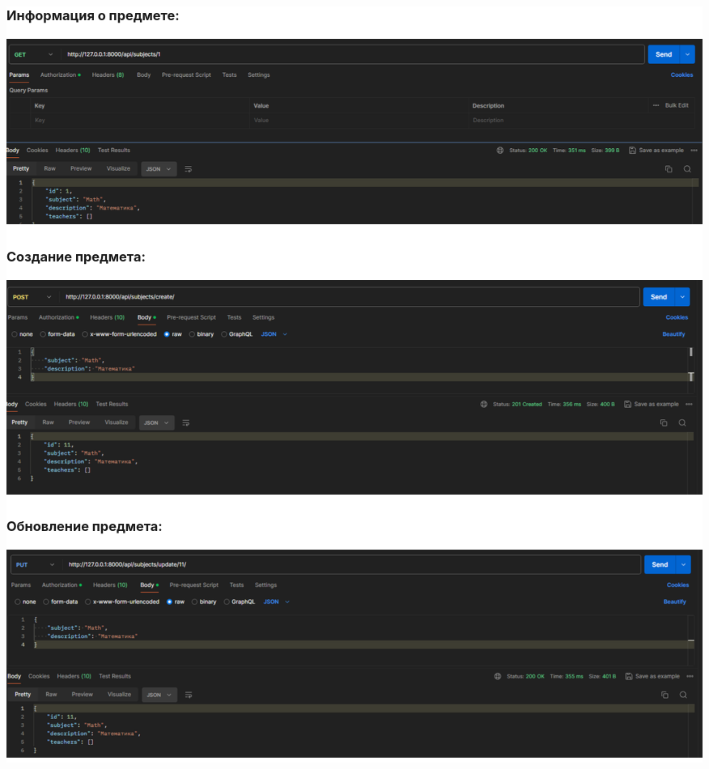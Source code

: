 ### Информация о предмете:

![Результат](images/3-18.png)

### Создание предмета:

![Результат](images/3-19.png)

### Обновление предмета:

![Результат](images/3-20.png)
